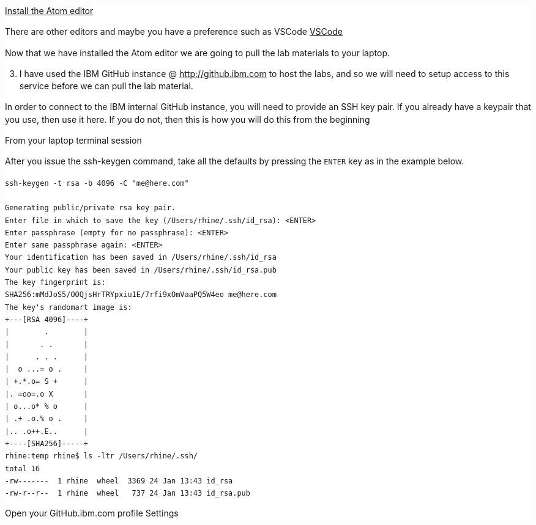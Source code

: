 [Install the Atom editor](http://flight-manual.atom.io/getting-started/sections/installing-atom/)

There are other editors and maybe you have a preference such as VSCode [VSCode](https://code.visualstudio.com/docs/editor/versioncontrol)

Now that we have installed the Atom editor we are going to pull the lab materials to your laptop.

3. I have used the IBM GitHub instance @ http://github.ibm.com to host the labs, and so we will need to setup access to this service before we can pull the lab material.

In order to connect to the IBM internal GitHub instance, you will need to provide an SSH key pair. If you already have a keypair that you use, then use it here. If you do not, then this is how you will do this from the beginning

From your laptop terminal session

After you issue the ssh-keygen command, take all the defaults by pressing the `ENTER` key as in the example below.

```
ssh-keygen -t rsa -b 4096 -C "me@here.com"

Generating public/private rsa key pair.
Enter file in which to save the key (/Users/rhine/.ssh/id_rsa): <ENTER>
Enter passphrase (empty for no passphrase): <ENTER>
Enter same passphrase again: <ENTER>
Your identification has been saved in /Users/rhine/.ssh/id_rsa
Your public key has been saved in /Users/rhine/.ssh/id_rsa.pub
The key fingerprint is:
SHA256:mMdJoS5/OOQjsHrTRYpxiu1E/7rfi9xOmVaaPQ5W4eo me@here.com
The key's randomart image is:
+---[RSA 4096]----+
|        .        |
|       . .       |
|      . . .      |
|  o ...= o .     |
| +.*.o= S +      |
|. =oo=.o X       |
| o...o* % o      |
| .+ .o.% o .     |
|.. .o++.E..      |
+----[SHA256]-----+
rhine:temp rhine$ ls -ltr /Users/rhine/.ssh/
total 16
-rw-------  1 rhine  wheel  3369 24 Jan 13:43 id_rsa
-rw-r--r--  1 rhine  wheel   737 24 Jan 13:43 id_rsa.pub

```
Open your GitHub.ibm.com profile Settings
